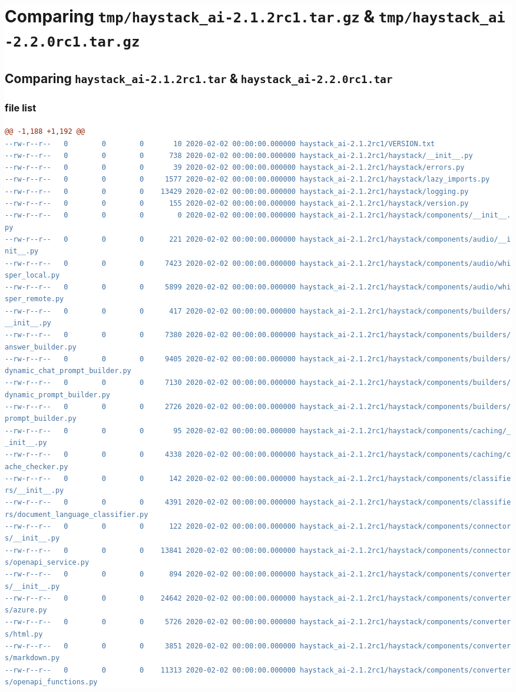 # Comparing `tmp/haystack_ai-2.1.2rc1.tar.gz` & `tmp/haystack_ai-2.2.0rc1.tar.gz`

## Comparing `haystack_ai-2.1.2rc1.tar` & `haystack_ai-2.2.0rc1.tar`

### file list

```diff
@@ -1,188 +1,192 @@
--rw-r--r--   0        0        0       10 2020-02-02 00:00:00.000000 haystack_ai-2.1.2rc1/VERSION.txt
--rw-r--r--   0        0        0      738 2020-02-02 00:00:00.000000 haystack_ai-2.1.2rc1/haystack/__init__.py
--rw-r--r--   0        0        0       39 2020-02-02 00:00:00.000000 haystack_ai-2.1.2rc1/haystack/errors.py
--rw-r--r--   0        0        0     1577 2020-02-02 00:00:00.000000 haystack_ai-2.1.2rc1/haystack/lazy_imports.py
--rw-r--r--   0        0        0    13429 2020-02-02 00:00:00.000000 haystack_ai-2.1.2rc1/haystack/logging.py
--rw-r--r--   0        0        0      155 2020-02-02 00:00:00.000000 haystack_ai-2.1.2rc1/haystack/version.py
--rw-r--r--   0        0        0        0 2020-02-02 00:00:00.000000 haystack_ai-2.1.2rc1/haystack/components/__init__.py
--rw-r--r--   0        0        0      221 2020-02-02 00:00:00.000000 haystack_ai-2.1.2rc1/haystack/components/audio/__init__.py
--rw-r--r--   0        0        0     7423 2020-02-02 00:00:00.000000 haystack_ai-2.1.2rc1/haystack/components/audio/whisper_local.py
--rw-r--r--   0        0        0     5899 2020-02-02 00:00:00.000000 haystack_ai-2.1.2rc1/haystack/components/audio/whisper_remote.py
--rw-r--r--   0        0        0      417 2020-02-02 00:00:00.000000 haystack_ai-2.1.2rc1/haystack/components/builders/__init__.py
--rw-r--r--   0        0        0     7380 2020-02-02 00:00:00.000000 haystack_ai-2.1.2rc1/haystack/components/builders/answer_builder.py
--rw-r--r--   0        0        0     9405 2020-02-02 00:00:00.000000 haystack_ai-2.1.2rc1/haystack/components/builders/dynamic_chat_prompt_builder.py
--rw-r--r--   0        0        0     7130 2020-02-02 00:00:00.000000 haystack_ai-2.1.2rc1/haystack/components/builders/dynamic_prompt_builder.py
--rw-r--r--   0        0        0     2726 2020-02-02 00:00:00.000000 haystack_ai-2.1.2rc1/haystack/components/builders/prompt_builder.py
--rw-r--r--   0        0        0       95 2020-02-02 00:00:00.000000 haystack_ai-2.1.2rc1/haystack/components/caching/__init__.py
--rw-r--r--   0        0        0     4338 2020-02-02 00:00:00.000000 haystack_ai-2.1.2rc1/haystack/components/caching/cache_checker.py
--rw-r--r--   0        0        0      142 2020-02-02 00:00:00.000000 haystack_ai-2.1.2rc1/haystack/components/classifiers/__init__.py
--rw-r--r--   0        0        0     4391 2020-02-02 00:00:00.000000 haystack_ai-2.1.2rc1/haystack/components/classifiers/document_language_classifier.py
--rw-r--r--   0        0        0      122 2020-02-02 00:00:00.000000 haystack_ai-2.1.2rc1/haystack/components/connectors/__init__.py
--rw-r--r--   0        0        0    13841 2020-02-02 00:00:00.000000 haystack_ai-2.1.2rc1/haystack/components/connectors/openapi_service.py
--rw-r--r--   0        0        0      894 2020-02-02 00:00:00.000000 haystack_ai-2.1.2rc1/haystack/components/converters/__init__.py
--rw-r--r--   0        0        0    24642 2020-02-02 00:00:00.000000 haystack_ai-2.1.2rc1/haystack/components/converters/azure.py
--rw-r--r--   0        0        0     5726 2020-02-02 00:00:00.000000 haystack_ai-2.1.2rc1/haystack/components/converters/html.py
--rw-r--r--   0        0        0     3851 2020-02-02 00:00:00.000000 haystack_ai-2.1.2rc1/haystack/components/converters/markdown.py
--rw-r--r--   0        0        0    11313 2020-02-02 00:00:00.000000 haystack_ai-2.1.2rc1/haystack/components/converters/openapi_functions.py
```